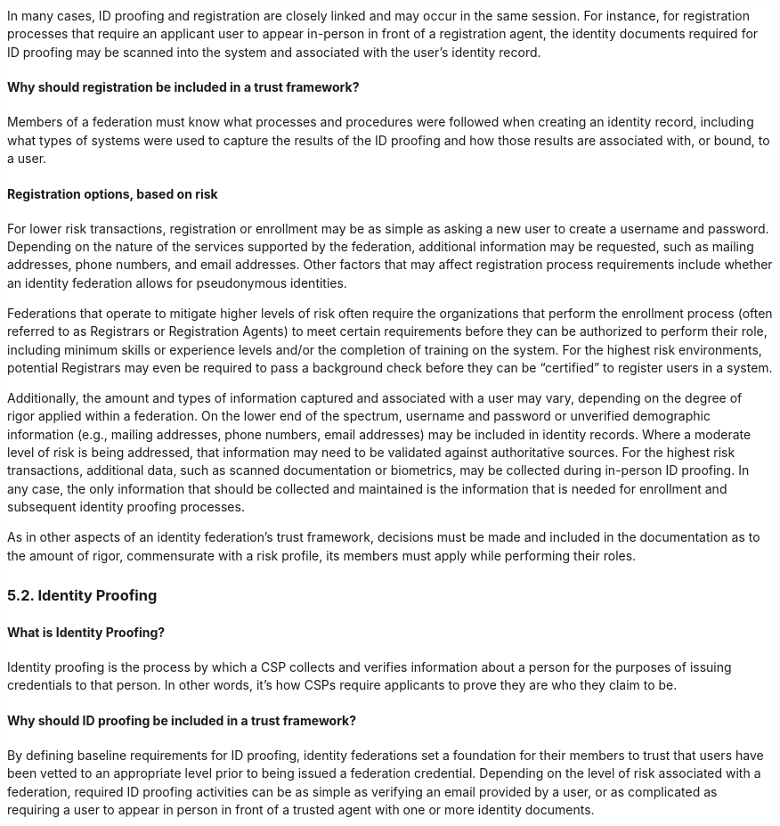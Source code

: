 In many cases, ID proofing and registration are closely linked and may occur in the same session. For instance, for registration processes that require an applicant user to appear in-person in front of a registration agent, the identity documents required for ID proofing may be scanned into the system and associated with the user’s identity record.

#### Why should registration be included in a trust framework?
Members of a federation must know what processes and procedures were followed when creating an identity record, including what types of systems were used to capture the results of the ID proofing and how those results are associated with, or bound, to a user.

#### Registration options, based on risk
For lower risk transactions, registration or enrollment may be as simple as asking a new user to create a username and password. Depending on the nature of the services supported by the federation, additional information may be requested, such as mailing addresses, phone numbers, and email addresses. Other factors that may affect registration process requirements include whether an identity federation allows for pseudonymous identities.

Federations that operate to mitigate higher levels of risk often require the organizations that perform the enrollment process (often referred to as Registrars or Registration Agents) to meet certain requirements before they can be authorized to perform their role, including minimum skills or experience levels and/or the completion of training on the system. For the highest risk environments, potential Registrars may even be required to pass a background check before they can be “certified” to register users in a system.

Additionally, the amount and types of information captured and associated with a user may vary, depending on the degree of rigor applied within a federation. On the lower end of the spectrum, username and password or unverified demographic information (e.g., mailing addresses, phone numbers, email addresses) may be included in identity records. Where a moderate level of risk is being addressed, that information may need to be validated against authoritative sources. For the highest risk transactions, additional data, such as scanned documentation or biometrics, may be collected during in-person ID proofing. In any case, the only information that should be collected and maintained is the information that is needed for enrollment and subsequent identity proofing processes.

As in other aspects of an identity federation’s trust framework, decisions must be made and included in the documentation as to the amount of rigor, commensurate with a risk profile, its members must apply while performing their roles.

### 5.2.	<a name="ip"></a>Identity Proofing

#### What is Identity Proofing?
Identity proofing is the process by which a CSP collects and verifies information about a person for the purposes of issuing credentials to that person.  In other words, it’s how CSPs require applicants to prove they are who they claim to be.

#### Why should ID proofing be included in a trust framework?
By defining baseline requirements for ID proofing, identity federations set a foundation for their members to trust that users have been vetted to an appropriate level prior to being issued a federation credential. Depending on the level of risk associated with a federation, required ID proofing activities can be as simple as verifying an email provided by a user, or as complicated as requiring a user to appear in person in front of a trusted agent with one or more identity documents.
